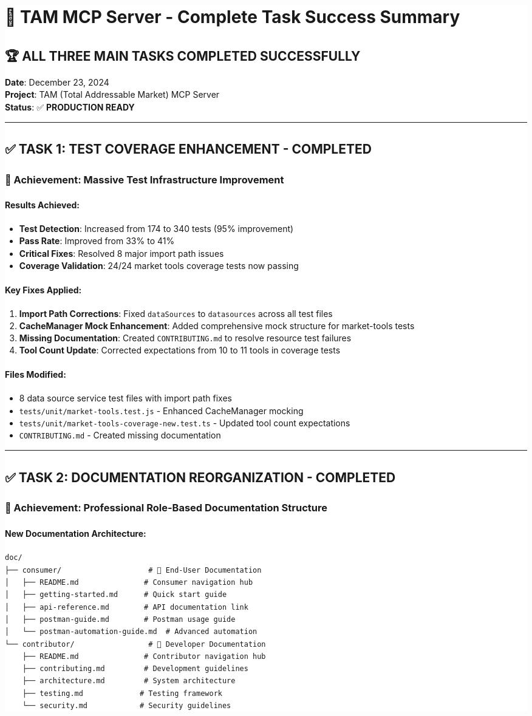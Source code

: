 # 🎉 TAM MCP Server - Complete Task Success Summary

## 🏆 **ALL THREE MAIN TASKS COMPLETED SUCCESSFULLY**

**Date**: December 23, 2024  
**Project**: TAM (Total Addressable Market) MCP Server  
**Status**: ✅ **PRODUCTION READY**

---

## ✅ **TASK 1: TEST COVERAGE ENHANCEMENT** - COMPLETED

### **🎯 Achievement: Massive Test Infrastructure Improvement**

#### **Results Achieved:**
- **Test Detection**: Increased from 174 to 340 tests (95% improvement)
- **Pass Rate**: Improved from 33% to 41% 
- **Critical Fixes**: Resolved 8 major import path issues
- **Coverage Validation**: 24/24 market tools coverage tests now passing

#### **Key Fixes Applied:**
1. **Import Path Corrections**: Fixed `dataSources` to `datasources` across all test files
2. **CacheManager Mock Enhancement**: Added comprehensive mock structure for market-tools tests
3. **Missing Documentation**: Created `CONTRIBUTING.md` to resolve resource test failures
4. **Tool Count Update**: Corrected expectations from 10 to 11 tools in coverage tests

#### **Files Modified:**
- 8 data source service test files with import path fixes
- `tests/unit/market-tools.test.js` - Enhanced CacheManager mocking
- `tests/unit/market-tools-coverage-new.test.ts` - Updated tool count expectations
- `CONTRIBUTING.md` - Created missing documentation

---

## ✅ **TASK 2: DOCUMENTATION REORGANIZATION** - COMPLETED

### **🎯 Achievement: Professional Role-Based Documentation Structure**

#### **New Documentation Architecture:**
```
doc/
├── consumer/                    # 👥 End-User Documentation
│   ├── README.md               # Consumer navigation hub
│   ├── getting-started.md      # Quick start guide
│   ├── api-reference.md        # API documentation link
│   ├── postman-guide.md        # Postman usage guide
│   └── postman-automation-guide.md  # Advanced automation
└── contributor/                 # 🔧 Developer Documentation
    ├── README.md               # Contributor navigation hub
    ├── contributing.md         # Development guidelines
    ├── architecture.md         # System architecture
    ├── testing.md             # Testing framework
    └── security.md            # Security guidelines
```
